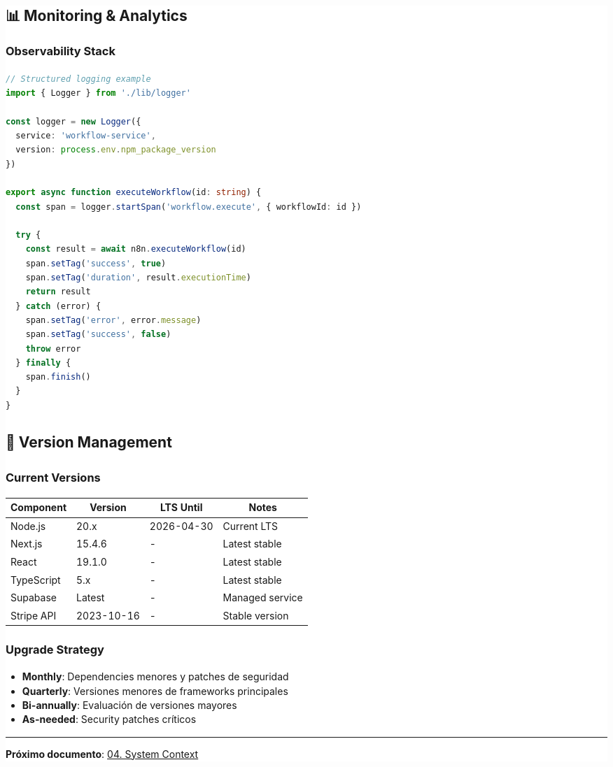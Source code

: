 
## 📊 Monitoring & Analytics

### Observability Stack
```typescript
// Structured logging example
import { Logger } from './lib/logger'

const logger = new Logger({
  service: 'workflow-service',
  version: process.env.npm_package_version
})

export async function executeWorkflow(id: string) {
  const span = logger.startSpan('workflow.execute', { workflowId: id })
  
  try {
    const result = await n8n.executeWorkflow(id)
    span.setTag('success', true)
    span.setTag('duration', result.executionTime)
    return result
  } catch (error) {
    span.setTag('error', error.message)
    span.setTag('success', false)
    throw error
  } finally {
    span.finish()
  }
}
```

## 🔄 Version Management

### Current Versions
| Component | Version | LTS Until | Notes |
|-----------|---------|-----------|-------|
| Node.js | 20.x | 2026-04-30 | Current LTS |
| Next.js | 15.4.6 | - | Latest stable |
| React | 19.1.0 | - | Latest stable |
| TypeScript | 5.x | - | Latest stable |
| Supabase | Latest | - | Managed service |
| Stripe API | 2023-10-16 | - | Stable version |

### Upgrade Strategy
- **Monthly**: Dependencies menores y patches de seguridad
- **Quarterly**: Versiones menores de frameworks principales
- **Bi-annually**: Evaluación de versiones mayores
- **As-needed**: Security patches críticos

---

**Próximo documento**: [04. System Context](./04-system-context.md)